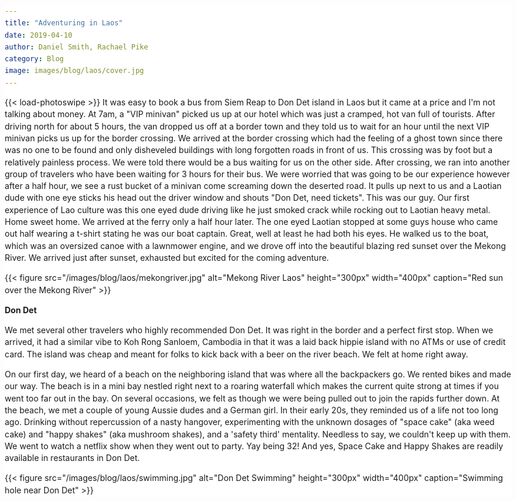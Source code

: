 ```yaml
---
title: "Adventuring in Laos"
date: 2019-04-10
author: Daniel Smith, Rachael Pike
category: Blog
image: images/blog/laos/cover.jpg
---
```

{{< load-photoswipe >}}
It was easy to book a bus from Siem Reap to Don Det island in Laos but it came at a price and I'm not talking about money.  At 7am, a "VIP minivan" picked us up at our hotel which was just a cramped, hot van full of tourists. After driving north for about 5 hours, the van dropped us off at a border town and they told us to wait for an hour until the next VIP minivan picks us up for the border crossing. We arrived at the border crossing which had the feeling of a ghost town since there was no one to be found and only disheveled buildings with long forgotten roads in front of us. This crossing was by foot but a relatively painless process. We were told there would be a bus waiting for us on the other side. After crossing, we ran into another group of travelers who have been waiting for 3 hours for their bus. We were worried that was going to be our experience however after a half hour, we see a rust bucket of a minivan come screaming down the deserted road. It pulls up next to us and a Laotian dude with one eye sticks his head out the driver window and shouts "Don Det, need tickets". This was our guy. Our first experience of Lao culture was this one eyed dude driving like he just smoked crack while rocking out to Laotian heavy metal. Home sweet home.  We arrived at the ferry only a half hour later. The one eyed Laotian stopped at some guys house who came out half wearing a t-shirt stating he was our boat captain. Great, well at least he had both his eyes. He walked us to the boat, which was an oversized canoe with a lawnmower engine, and we drove off into the beautiful blazing red sunset over the Mekong River. We arrived just after sunset, exhausted but excited for the coming adventure.

{{< figure src="/images/blog/laos/mekongriver.jpg" alt="Mekong River Laos" height="300px" width="400px" caption="Red sun over the Mekong River" >}}
<br/>

<b>Don Det </b>

We met several other travelers who highly recommended Don Det. It was right in the border and a perfect first stop. When we arrived, it had a similar vibe to Koh Rong Sanloem, Cambodia in that it was a laid back hippie island with no ATMs or use of credit card. The island was cheap and meant for folks to kick back with a beer on the river beach. We felt at home right away.

On our first day, we heard of a beach on the neighboring island that was where all the backpackers go. We rented bikes and made our way. The beach is in a mini bay nestled right next to a roaring waterfall which makes the current quite strong at times if you went too far out in the bay. On several occasions, we felt as though we were being pulled out to join the rapids further down. At the beach, we met a couple of young Aussie dudes and a German girl. In their early 20s, they reminded us of a life not too long ago. Drinking without repercussion of a nasty hangover, experimenting with the unknown dosages of "space cake" (aka weed cake) and "happy shakes" (aka mushroom shakes), and a 'safety third' mentality. Needless to say, we couldn't keep up with them. We went to watch a netflix show when they went out to party. Yay being 32!  And yes, Space Cake and Happy Shakes are readily available in restaurants in Don Det.

{{< figure src="/images/blog/laos/swimming.jpg" alt="Don Det Swimming" height="300px" width="400px" caption="Swimming hole near Don Det" >}}
<br/>
